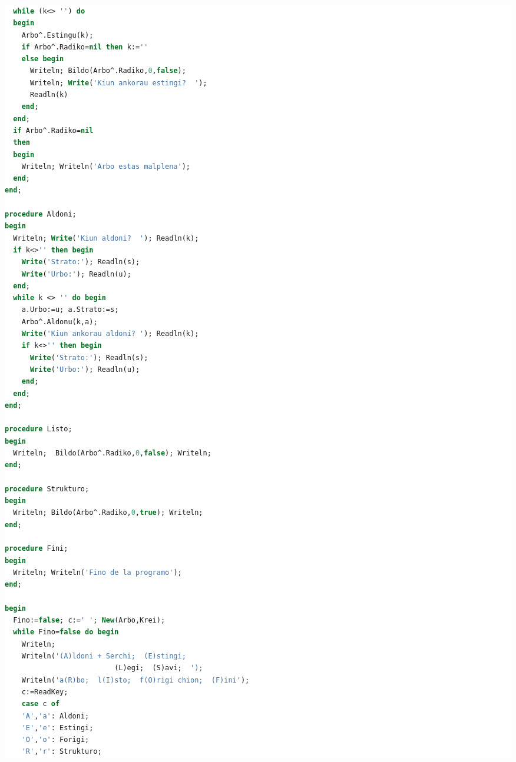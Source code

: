 ```pascal
  while (k<> '') do
  begin
    Arbo^.Estingu(k);
    if Arbo^.Radiko=nil then k:=''
    else begin
      Writeln; Bildo(Arbo^.Radiko,0,false);
      Writeln; Write('Kiun ankorau estingi?  '); 
      Readln(k)
    end;
  end;
  if Arbo^.Radiko=nil
  then
  begin
    Writeln; Writeln('Arbo estas malplena'); 
  end;
end;

procedure Aldoni;
begin
  Writeln; Write('Kiun aldoni?  '); Readln(k);
  if k<>'' then begin
    Write('Strato:'); Readln(s);
    Write('Urbo:'); Readln(u);
  end;
  while k <> '' do begin
    a.Urbo:=u; a.Strato:=s;
    Arbo^.Aldonu(k,a);
    Write('Kiun ankorau aldoni? '); Readln(k);
    if k<>'' then begin
      Write('Strato:'); Readln(s);
      Write('Urbo:'); Readln(u);
    end;
  end;
end;

procedure Listo;
begin
  Writeln;  Bildo(Arbo^.Radiko,0,false); Writeln;
end;

procedure Strukturo;
begin
  Writeln; Bildo(Arbo^.Radiko,0,true); Writeln;
end;

procedure Fini;
begin
  Writeln; Writeln('Fino de la programo');
end;

begin
  Fino:=false; c:=' '; New(Arbo,Krei);
  while Fino=false do begin
    Writeln;
    Writeln('(A)ldoni + Serchi;  (E)stingi;  
                          (L)egi;  (S)avi;  ');
    Writeln('a(R)bo;  l(I)sto;  f(O)rigi chion;  (F)ini'); 
    c:=ReadKey;
    case c of
    'A','a': Aldoni;
    'E','e': Estingi;
    'O','o': Forigi;
    'R','r': Strukturo;
```